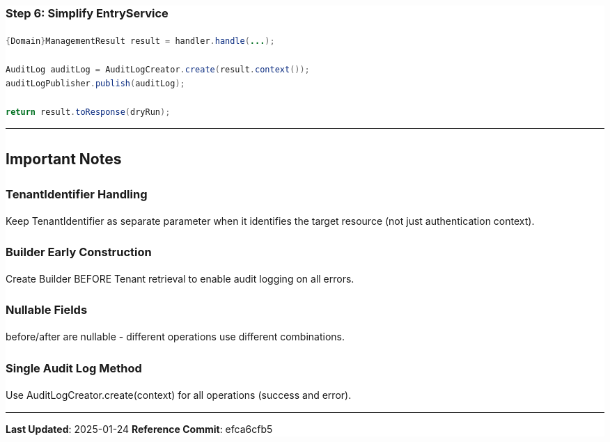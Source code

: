 ### Step 6: Simplify EntryService
```java
{Domain}ManagementResult result = handler.handle(...);

AuditLog auditLog = AuditLogCreator.create(result.context());
auditLogPublisher.publish(auditLog);

return result.toResponse(dryRun);
```

---

## Important Notes

### TenantIdentifier Handling
Keep TenantIdentifier as separate parameter when it identifies the target resource (not just authentication context).

### Builder Early Construction
Create Builder BEFORE Tenant retrieval to enable audit logging on all errors.

### Nullable Fields
before/after are nullable - different operations use different combinations.

### Single Audit Log Method
Use AuditLogCreator.create(context) for all operations (success and error).

---

**Last Updated**: 2025-01-24
**Reference Commit**: efca6cfb5